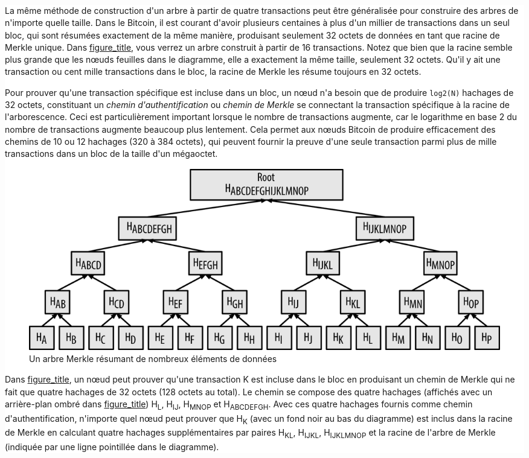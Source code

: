 La même méthode de construction d'un arbre à partir de quatre
transactions peut être généralisée pour construire des arbres de
n'importe quelle taille. Dans le Bitcoin, il est courant d'avoir
plusieurs centaines à plus d'un millier de transactions dans un seul
bloc, qui sont résumées exactement de la même manière, produisant
seulement 32 octets de données en tant que racine de Merkle unique. Dans
[figure\_title](#merkle_tree_large), vous verrez un arbre construit à
partir de 16 transactions. Notez que bien que la racine semble plus
grande que les nœuds feuilles dans le diagramme, elle a exactement la
même taille, seulement 32 octets. Qu'il y ait une transaction ou cent
mille transactions dans le bloc, la racine de Merkle les résume toujours
en 32 octets.

<span class="indexterm"></span>Pour prouver qu'une transaction
spécifique est incluse dans un bloc, un nœud n'a besoin que de produire
`log2(N)` hachages de 32 octets, constituant un *chemin
d'authentification* ou *chemin de Merkle* se connectant la transaction
spécifique à la racine de l'arborescence. Ceci est particulièrement
important lorsque le nombre de transactions augmente, car le logarithme
en base 2 du nombre de transactions augmente beaucoup plus lentement.
Cela permet aux nœuds Bitcoin de produire efficacement des chemins de 10
ou 12 hachages (320 à 384 octets), qui peuvent fournir la preuve d'une
seule transaction parmi plus de mille transactions dans un bloc de la
taille d'un mégaoctet.

<figure>
<img src="images/mbc2_0904.png" id="merkle_tree_large"
alt="Un arbre Merkle résumant de nombreux éléments de données" />
<figcaption aria-hidden="true">Un arbre Merkle résumant de nombreux
éléments de données</figcaption>
</figure>

Dans [figure\_title](#merkle_tree_path), un nœud peut prouver qu'une
transaction K est incluse dans le bloc en produisant un chemin de Merkle
qui ne fait que quatre hachages de 32 octets (128 octets au total). Le
chemin se compose des quatre hachages (affichés avec un arrière-plan
ombré dans [figure\_title](#merkle_tree_path)) H<sub>L</sub>,
H<sub>IJ</sub>, H<sub>MNOP</sub> et H<sub>ABCDEFGH</sub>. Avec ces
quatre hachages fournis comme chemin d'authentification, n'importe quel
nœud peut prouver que H<sub>K</sub> (avec un fond noir au bas du
diagramme) est inclus dans la racine de Merkle en calculant quatre
hachages supplémentaires par paires H<sub>KL</sub>, H<sub>IJKL</sub>,
H<sub>IJKLMNOP</sub> et la racine de l'arbre de Merkle (indiquée par une
ligne pointillée dans le diagramme).
